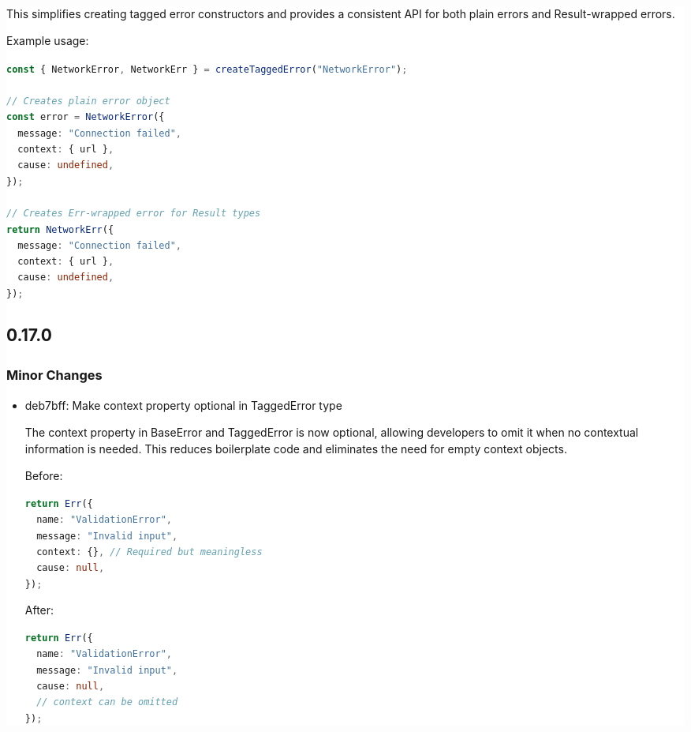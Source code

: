   This simplifies creating tagged error constructors and provides a consistent API for both plain errors and Result-wrapped errors.

  Example usage:

  ```typescript
  const { NetworkError, NetworkErr } = createTaggedError("NetworkError");

  // Creates plain error object
  const error = NetworkError({
    message: "Connection failed",
    context: { url },
    cause: undefined,
  });

  // Creates Err-wrapped error for Result types
  return NetworkErr({
    message: "Connection failed",
    context: { url },
    cause: undefined,
  });
  ```

## 0.17.0

### Minor Changes

- deb7bff: Make context property optional in TaggedError type

  The context property in BaseError and TaggedError is now optional, allowing developers to omit it when no contextual information is needed. This reduces boilerplate code and eliminates the need for empty context objects.

  Before:

  ```typescript
  return Err({
    name: "ValidationError",
    message: "Invalid input",
    context: {}, // Required but meaningless
    cause: null,
  });
  ```

  After:

  ```typescript
  return Err({
    name: "ValidationError",
    message: "Invalid input",
    cause: null,
    // context can be omitted
  });
  ```
